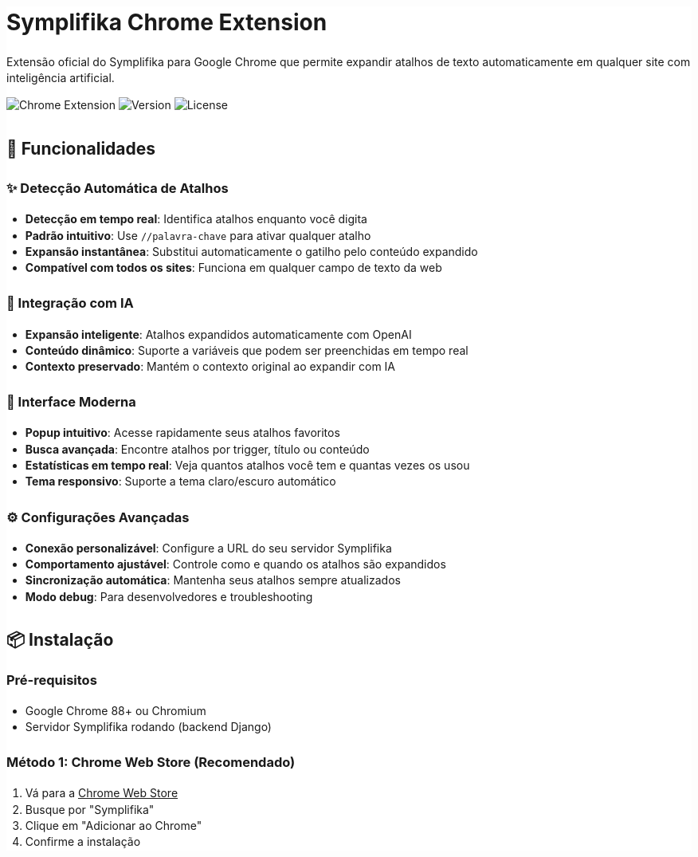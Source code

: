 # Symplifika Chrome Extension

Extensão oficial do Symplifika para Google Chrome que permite expandir atalhos de texto automaticamente em qualquer site com inteligência artificial.

![Chrome Extension](https://img.shields.io/badge/chrome-extension-blue.svg)
![Version](https://img.shields.io/badge/version-1.0.0-green.svg)
![License](https://img.shields.io/badge/license-MIT-blue.svg)

## 🚀 Funcionalidades

### ✨ Detecção Automática de Atalhos
- **Detecção em tempo real**: Identifica atalhos enquanto você digita
- **Padrão intuitivo**: Use `//palavra-chave` para ativar qualquer atalho
- **Expansão instantânea**: Substitui automaticamente o gatilho pelo conteúdo expandido
- **Compatível com todos os sites**: Funciona em qualquer campo de texto da web

### 🤖 Integração com IA
- **Expansão inteligente**: Atalhos expandidos automaticamente com OpenAI
- **Conteúdo dinâmico**: Suporte a variáveis que podem ser preenchidas em tempo real
- **Contexto preservado**: Mantém o contexto original ao expandir com IA

### 📱 Interface Moderna
- **Popup intuitivo**: Acesse rapidamente seus atalhos favoritos
- **Busca avançada**: Encontre atalhos por trigger, título ou conteúdo
- **Estatísticas em tempo real**: Veja quantos atalhos você tem e quantas vezes os usou
- **Tema responsivo**: Suporte a tema claro/escuro automático

### ⚙️ Configurações Avançadas
- **Conexão personalizável**: Configure a URL do seu servidor Symplifika
- **Comportamento ajustável**: Controle como e quando os atalhos são expandidos
- **Sincronização automática**: Mantenha seus atalhos sempre atualizados
- **Modo debug**: Para desenvolvedores e troubleshooting

## 📦 Instalação

### Pré-requisitos
- Google Chrome 88+ ou Chromium
- Servidor Symplifika rodando (backend Django)

### Método 1: Chrome Web Store (Recomendado)
1. Vá para a [Chrome Web Store](https://chrome.google.com/webstore)
2. Busque por "Symplifika"
3. Clique em "Adicionar ao Chrome"
4. Confirme a instalação
